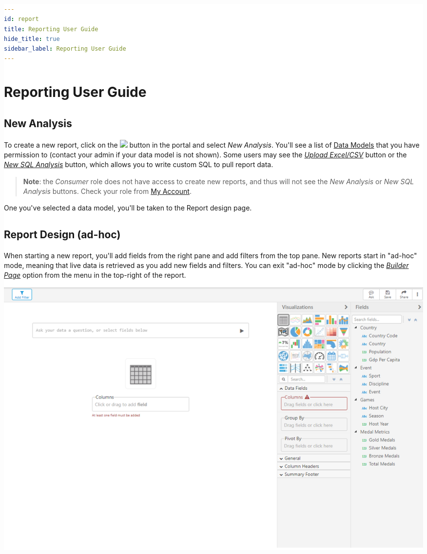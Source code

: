 ```yaml
---
id: report
title: Reporting User Guide
hide_title: true
sidebar_label: Reporting User Guide
---
```


# Reporting User Guide

## New Analysis

To create a new report, click on the *![](/img/portal/new.png)* button in the portal and select *New Analysis*. You'll see a list of [Data Models](datamodeling.md) that you have permission to (contact your admin if your data model is not shown). Some users may see the [*Upload Excel/CSV*](#upload-excelcsv) button or the [*New SQL Analysis*](#sql-report) button, which allows you to write custom SQL to pull report data.

> **Note**: the *Consumer* role does not have access to create new reports, and thus will not see the *New Analysis* or *New SQL Analysis* buttons. Check your role from [My Account](portal.md#user).

One you've selected a data model, you'll be taken to the Report design page.


## Report Design (ad-hoc)

When starting a new report, you'll add fields from the right pane and add filters from the top pane. New reports start in "ad-hoc" mode, meaning that live data is retrieved as you add new fields and filters. You can exit "ad-hoc" mode by clicking the [*Builder Page*](#builder-page) option from the menu in the top-right of the report.

![](/img/report/report_page.png)
